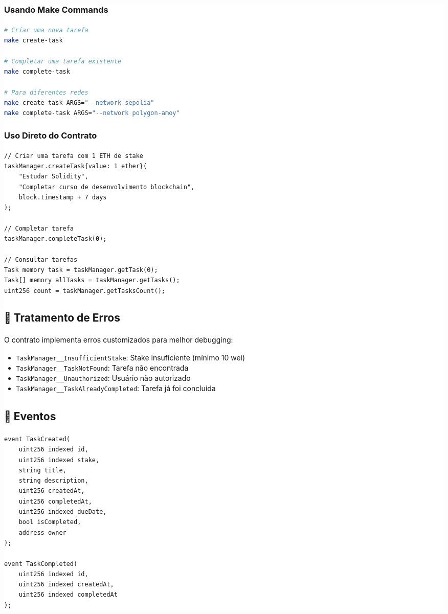 ### Usando Make Commands

```bash
# Criar uma nova tarefa
make create-task

# Completar uma tarefa existente
make complete-task

# Para diferentes redes
make create-task ARGS="--network sepolia"
make complete-task ARGS="--network polygon-amoy"
```

### Uso Direto do Contrato

```solidity
// Criar uma tarefa com 1 ETH de stake
taskManager.createTask{value: 1 ether}(
    "Estudar Solidity",
    "Completar curso de desenvolvimento blockchain",
    block.timestamp + 7 days
);

// Completar tarefa
taskManager.completeTask(0);

// Consultar tarefas
Task memory task = taskManager.getTask(0);
Task[] memory allTasks = taskManager.getTasks();
uint256 count = taskManager.getTasksCount();
```

## 🚨 Tratamento de Erros

O contrato implementa erros customizados para melhor debugging:

- `TaskManager__InsufficientStake`: Stake insuficiente (mínimo 10 wei)
- `TaskManager__TaskNotFound`: Tarefa não encontrada
- `TaskManager__Unauthorized`: Usuário não autorizado
- `TaskManager__TaskAlreadyCompleted`: Tarefa já foi concluída

## 📡 Eventos

```solidity
event TaskCreated(
    uint256 indexed id,
    uint256 indexed stake,
    string title,
    string description,
    uint256 createdAt,
    uint256 completedAt,
    uint256 indexed dueDate,
    bool isCompleted,
    address owner
);

event TaskCompleted(
    uint256 indexed id,
    uint256 indexed createdAt,
    uint256 indexed completedAt
);
```
